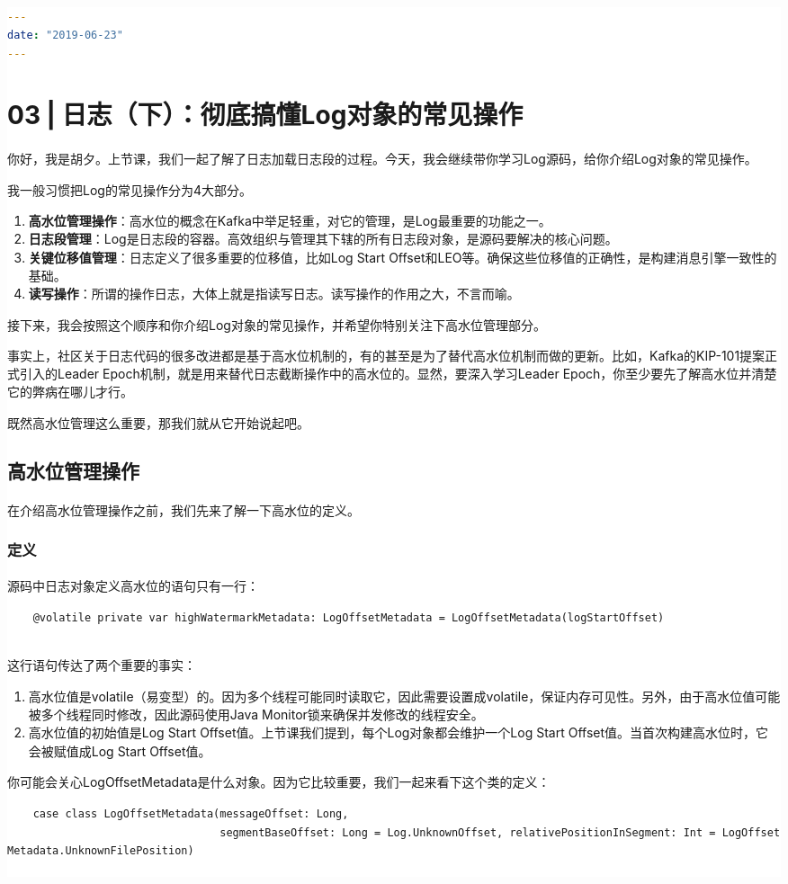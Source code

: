 ```yaml
---
date: "2019-06-23"
---  
```

      
# 03 | 日志（下）：彻底搞懂Log对象的常见操作
你好，我是胡夕。上节课，我们一起了解了日志加载日志段的过程。今天，我会继续带你学习Log源码，给你介绍Log对象的常见操作。

我一般习惯把Log的常见操作分为4大部分。

1.  **高水位管理操作**：高水位的概念在Kafka中举足轻重，对它的管理，是Log最重要的功能之一。
2.  **日志段管理**：Log是日志段的容器。高效组织与管理其下辖的所有日志段对象，是源码要解决的核心问题。
3.  **关键位移值管理**：日志定义了很多重要的位移值，比如Log Start Offset和LEO等。确保这些位移值的正确性，是构建消息引擎一致性的基础。
4.  **读写操作**：所谓的操作日志，大体上就是指读写日志。读写操作的作用之大，不言而喻。

接下来，我会按照这个顺序和你介绍Log对象的常见操作，并希望你特别关注下高水位管理部分。

事实上，社区关于日志代码的很多改进都是基于高水位机制的，有的甚至是为了替代高水位机制而做的更新。比如，Kafka的KIP-101提案正式引入的Leader Epoch机制，就是用来替代日志截断操作中的高水位的。显然，要深入学习Leader Epoch，你至少要先了解高水位并清楚它的弊病在哪儿才行。

既然高水位管理这么重要，那我们就从它开始说起吧。



## 高水位管理操作

在介绍高水位管理操作之前，我们先来了解一下高水位的定义。

### 定义

源码中日志对象定义高水位的语句只有一行：

```
    @volatile private var highWatermarkMetadata: LogOffsetMetadata = LogOffsetMetadata(logStartOffset)
    

```

这行语句传达了两个重要的事实：

1.  高水位值是volatile（易变型）的。因为多个线程可能同时读取它，因此需要设置成volatile，保证内存可见性。另外，由于高水位值可能被多个线程同时修改，因此源码使用Java Monitor锁来确保并发修改的线程安全。
2.  高水位值的初始值是Log Start Offset值。上节课我们提到，每个Log对象都会维护一个Log Start Offset值。当首次构建高水位时，它会被赋值成Log Start Offset值。

你可能会关心LogOffsetMetadata是什么对象。因为它比较重要，我们一起来看下这个类的定义：

```
    case class LogOffsetMetadata(messageOffset: Long,
                                 segmentBaseOffset: Long = Log.UnknownOffset, relativePositionInSegment: Int = LogOffsetMetadata.UnknownFilePosition)
    

```
